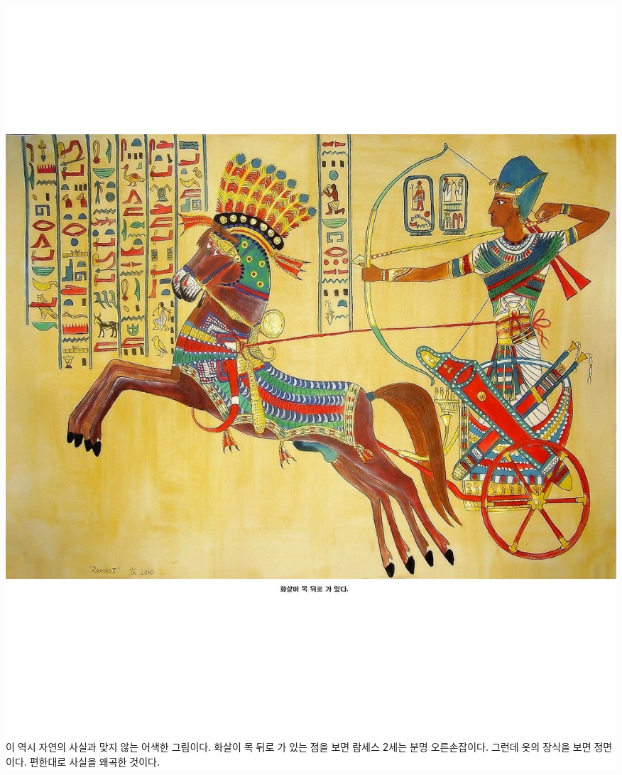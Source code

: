  <img alt="49.jpg" src="files/attach/images/198/050/225/49.jpg" width="1336" height="1015" />



이 역시 자연의 사실과 맞지 않는 어색한 그림이다. 화살이 목 뒤로 가 있는 점을 보면 람세스 2세는 분명 오른손잡이다. 그런데 옷의 장식을 보면 정면이다. 편한대로 사실을 왜곡한 것이다. 




